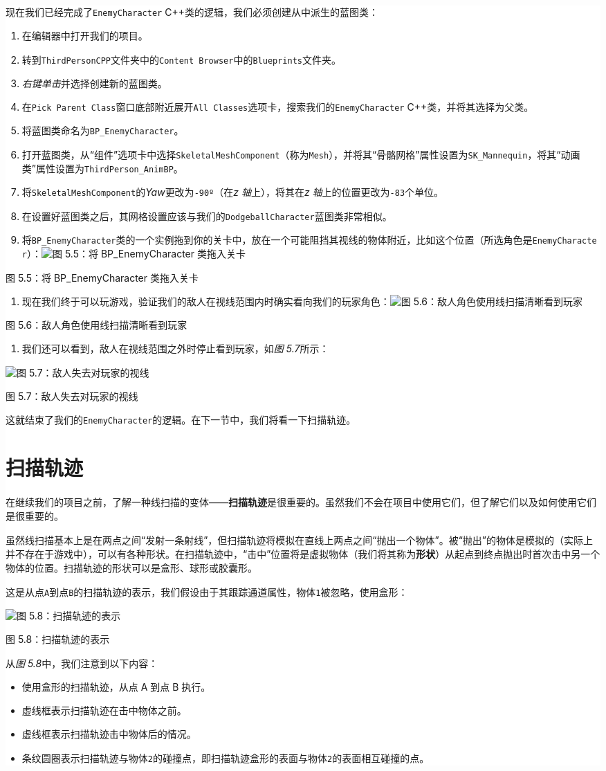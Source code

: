 现在我们已经完成了`EnemyCharacter` C++类的逻辑，我们必须创建从中派生的蓝图类：

1.  在编辑器中打开我们的项目。

1.  转到`ThirdPersonCPP`文件夹中的`Content Browser`中的`Blueprints`文件夹。

1.  *右键单击*并选择创建新的蓝图类。

1.  在`Pick Parent Class`窗口底部附近展开`All Classes`选项卡，搜索我们的`EnemyCharacter` C++类，并将其选择为父类。

1.  将蓝图类命名为`BP_EnemyCharacter`。

1.  打开蓝图类，从“组件”选项卡中选择`SkeletalMeshComponent`（称为`Mesh`），并将其“骨骼网格”属性设置为`SK_Mannequin`，将其“动画类”属性设置为`ThirdPerson_AnimBP`。

1.  将`SkeletalMeshComponent`的*Yaw*更改为`-90º`（在*z 轴*上），将其在*z 轴*上的位置更改为`-83`个单位。

1.  在设置好蓝图类之后，其网格设置应该与我们的`DodgeballCharacter`蓝图类非常相似。

1.  将`BP_EnemyCharacter`类的一个实例拖到你的关卡中，放在一个可能阻挡其视线的物体附近，比如这个位置（所选角色是`EnemyCharacter`）：![图 5.5：将 BP_EnemyCharacter 类拖入关卡](https://github.com/OpenDocCN/freelearn-c-cpp-zh/raw/master/docs/gm-dev-pj-ue/img/B16183_05_05.jpg)

图 5.5：将 BP_EnemyCharacter 类拖入关卡

1.  现在我们终于可以玩游戏，验证我们的敌人在视线范围内时确实看向我们的玩家角色：![图 5.6：敌人角色使用线扫描清晰看到玩家](https://github.com/OpenDocCN/freelearn-c-cpp-zh/raw/master/docs/gm-dev-pj-ue/img/B16183_05_06.jpg)

图 5.6：敌人角色使用线扫描清晰看到玩家

1.  我们还可以看到，敌人在视线范围之外时停止看到玩家，如*图 5.7*所示：

![图 5.7：敌人失去对玩家的视线](https://github.com/OpenDocCN/freelearn-c-cpp-zh/raw/master/docs/gm-dev-pj-ue/img/B16183_05_07.jpg)

图 5.7：敌人失去对玩家的视线

这就结束了我们的`EnemyCharacter`的逻辑。在下一节中，我们将看一下扫描轨迹。

# 扫描轨迹

在继续我们的项目之前，了解一种线扫描的变体——**扫描轨迹**是很重要的。虽然我们不会在项目中使用它们，但了解它们以及如何使用它们是很重要的。

虽然线扫描基本上是在两点之间“发射一条射线”，但扫描轨迹将模拟在直线上两点之间“抛出一个物体”。被“抛出”的物体是模拟的（实际上并不存在于游戏中），可以有各种形状。在扫描轨迹中，“击中”位置将是虚拟物体（我们将其称为**形状**）从起点到终点抛出时首次击中另一个物体的位置。扫描轨迹的形状可以是盒形、球形或胶囊形。

这是从点`A`到点`B`的扫描轨迹的表示，我们假设由于其跟踪通道属性，物体`1`被忽略，使用盒形：

![图 5.8：扫描轨迹的表示](https://github.com/OpenDocCN/freelearn-c-cpp-zh/raw/master/docs/gm-dev-pj-ue/img/B16183_05_08.jpg)

图 5.8：扫描轨迹的表示

从*图 5.8*中，我们注意到以下内容：

+   使用盒形的扫描轨迹，从点 A 到点 B 执行。

+   虚线框表示扫描轨迹在击中物体之前。

+   虚线框表示扫描轨迹击中物体后的情况。

+   条纹圆圈表示扫描轨迹与物体`2`的碰撞点，即扫描轨迹盒形的表面与物体`2`的表面相互碰撞的点。
